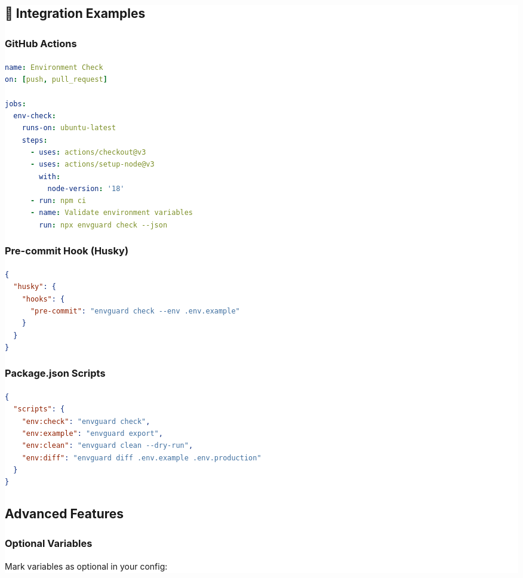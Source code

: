 ## 🔗 Integration Examples

### GitHub Actions

```yaml
name: Environment Check
on: [push, pull_request]

jobs:
  env-check:
    runs-on: ubuntu-latest
    steps:
      - uses: actions/checkout@v3
      - uses: actions/setup-node@v3
        with:
          node-version: '18'
      - run: npm ci
      - name: Validate environment variables
        run: npx envguard check --json
```

### Pre-commit Hook (Husky)

```json
{
  "husky": {
    "hooks": {
      "pre-commit": "envguard check --env .env.example"
    }
  }
}
```

### Package.json Scripts

```json
{
  "scripts": {
    "env:check": "envguard check",
    "env:example": "envguard export",
    "env:clean": "envguard clean --dry-run",
    "env:diff": "envguard diff .env.example .env.production"
  }
}
```

## Advanced Features

### Optional Variables

Mark variables as optional in your config:
